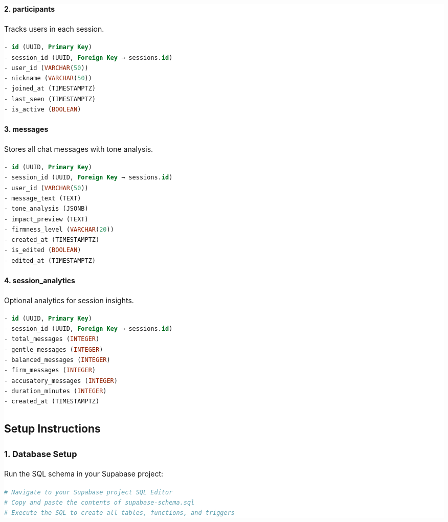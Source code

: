 #### 2. participants
Tracks users in each session.

```sql
- id (UUID, Primary Key)
- session_id (UUID, Foreign Key → sessions.id)
- user_id (VARCHAR(50))
- nickname (VARCHAR(50))
- joined_at (TIMESTAMPTZ)
- last_seen (TIMESTAMPTZ)
- is_active (BOOLEAN)
```

#### 3. messages
Stores all chat messages with tone analysis.

```sql
- id (UUID, Primary Key)
- session_id (UUID, Foreign Key → sessions.id)
- user_id (VARCHAR(50))
- message_text (TEXT)
- tone_analysis (JSONB)
- impact_preview (TEXT)
- firmness_level (VARCHAR(20))
- created_at (TIMESTAMPTZ)
- is_edited (BOOLEAN)
- edited_at (TIMESTAMPTZ)
```

#### 4. session_analytics
Optional analytics for session insights.

```sql
- id (UUID, Primary Key)
- session_id (UUID, Foreign Key → sessions.id)
- total_messages (INTEGER)
- gentle_messages (INTEGER)
- balanced_messages (INTEGER)
- firm_messages (INTEGER)
- accusatory_messages (INTEGER)
- duration_minutes (INTEGER)
- created_at (TIMESTAMPTZ)
```

## Setup Instructions

### 1. Database Setup

Run the SQL schema in your Supabase project:

```bash
# Navigate to your Supabase project SQL Editor
# Copy and paste the contents of supabase-schema.sql
# Execute the SQL to create all tables, functions, and triggers
```
